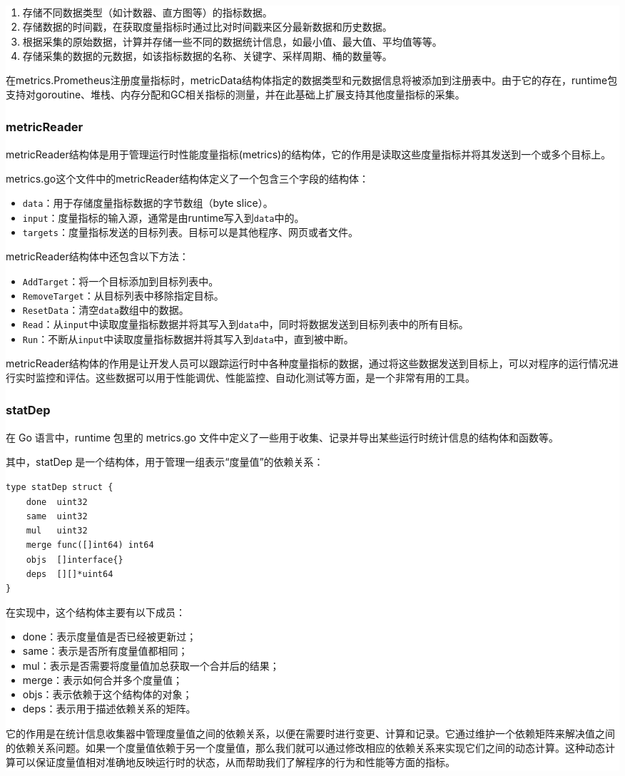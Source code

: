 1. 存储不同数据类型（如计数器、直方图等）的指标数据。
2. 存储数据的时间戳，在获取度量指标时通过比对时间戳来区分最新数据和历史数据。
3. 根据采集的原始数据，计算并存储一些不同的数据统计信息，如最小值、最大值、平均值等等。
4. 存储采集的数据的元数据，如该指标数据的名称、关键字、采样周期、桶的数量等。

在metrics.Prometheus注册度量指标时，metricData结构体指定的数据类型和元数据信息将被添加到注册表中。由于它的存在，runtime包支持对goroutine、堆栈、内存分配和GC相关指标的测量，并在此基础上扩展支持其他度量指标的采集。



### metricReader

metricReader结构体是用于管理运行时性能度量指标(metrics)的结构体，它的作用是读取这些度量指标并将其发送到一个或多个目标上。

metrics.go这个文件中的metricReader结构体定义了一个包含三个字段的结构体：
- `data`：用于存储度量指标数据的字节数组（byte slice）。
- `input`：度量指标的输入源，通常是由runtime写入到`data`中的。
- `targets`：度量指标发送的目标列表。目标可以是其他程序、网页或者文件。

metricReader结构体中还包含以下方法：
- `AddTarget`：将一个目标添加到目标列表中。
- `RemoveTarget`：从目标列表中移除指定目标。
- `ResetData`：清空`data`数组中的数据。
- `Read`：从`input`中读取度量指标数据并将其写入到`data`中，同时将数据发送到目标列表中的所有目标。
- `Run`：不断从`input`中读取度量指标数据并将其写入到`data`中，直到被中断。

metricReader结构体的作用是让开发人员可以跟踪运行时中各种度量指标的数据，通过将这些数据发送到目标上，可以对程序的运行情况进行实时监控和评估。这些数据可以用于性能调优、性能监控、自动化测试等方面，是一个非常有用的工具。



### statDep

在 Go 语言中，runtime 包里的 metrics.go 文件中定义了一些用于收集、记录并导出某些运行时统计信息的结构体和函数等。

其中，statDep 是一个结构体，用于管理一组表示“度量值”的依赖关系：

```
type statDep struct {
    done  uint32
    same  uint32
    mul   uint32
    merge func([]int64) int64
    objs  []interface{}
    deps  [][]*uint64
}
```

在实现中，这个结构体主要有以下成员：

- done：表示度量值是否已经被更新过；
- same：表示是否所有度量值都相同；
- mul：表示是否需要将度量值加总获取一个合并后的结果；
- merge：表示如何合并多个度量值；
- objs：表示依赖于这个结构体的对象；
- deps：表示用于描述依赖关系的矩阵。

它的作用是在统计信息收集器中管理度量值之间的依赖关系，以便在需要时进行变更、计算和记录。它通过维护一个依赖矩阵来解决值之间的依赖关系问题。如果一个度量值依赖于另一个度量值，那么我们就可以通过修改相应的依赖关系来实现它们之间的动态计算。这种动态计算可以保证度量值相对准确地反映运行时的状态，从而帮助我们了解程序的行为和性能等方面的指标。
